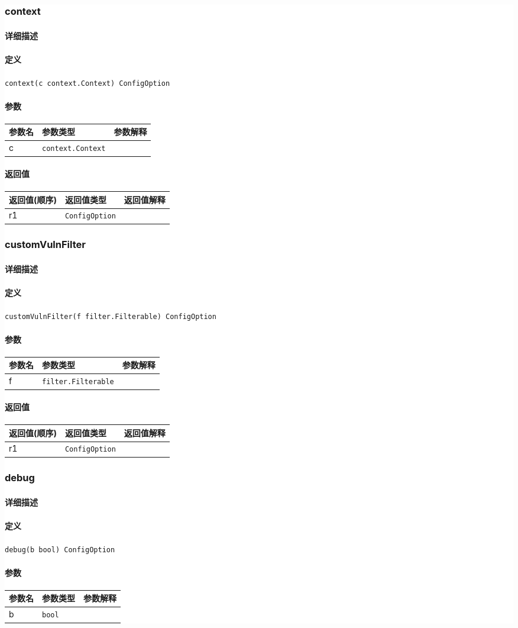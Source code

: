 
### context

#### 详细描述


#### 定义

`context(c context.Context) ConfigOption`

#### 参数
|参数名|参数类型|参数解释|
|:-----------|:---------- |:-----------|
| c | `context.Context` |   |

#### 返回值
|返回值(顺序)|返回值类型|返回值解释|
|:-----------|:---------- |:-----------|
| r1 | `ConfigOption` |   |


### customVulnFilter

#### 详细描述


#### 定义

`customVulnFilter(f filter.Filterable) ConfigOption`

#### 参数
|参数名|参数类型|参数解释|
|:-----------|:---------- |:-----------|
| f | `filter.Filterable` |   |

#### 返回值
|返回值(顺序)|返回值类型|返回值解释|
|:-----------|:---------- |:-----------|
| r1 | `ConfigOption` |   |


### debug

#### 详细描述


#### 定义

`debug(b bool) ConfigOption`

#### 参数
|参数名|参数类型|参数解释|
|:-----------|:---------- |:-----------|
| b | `bool` |   |
